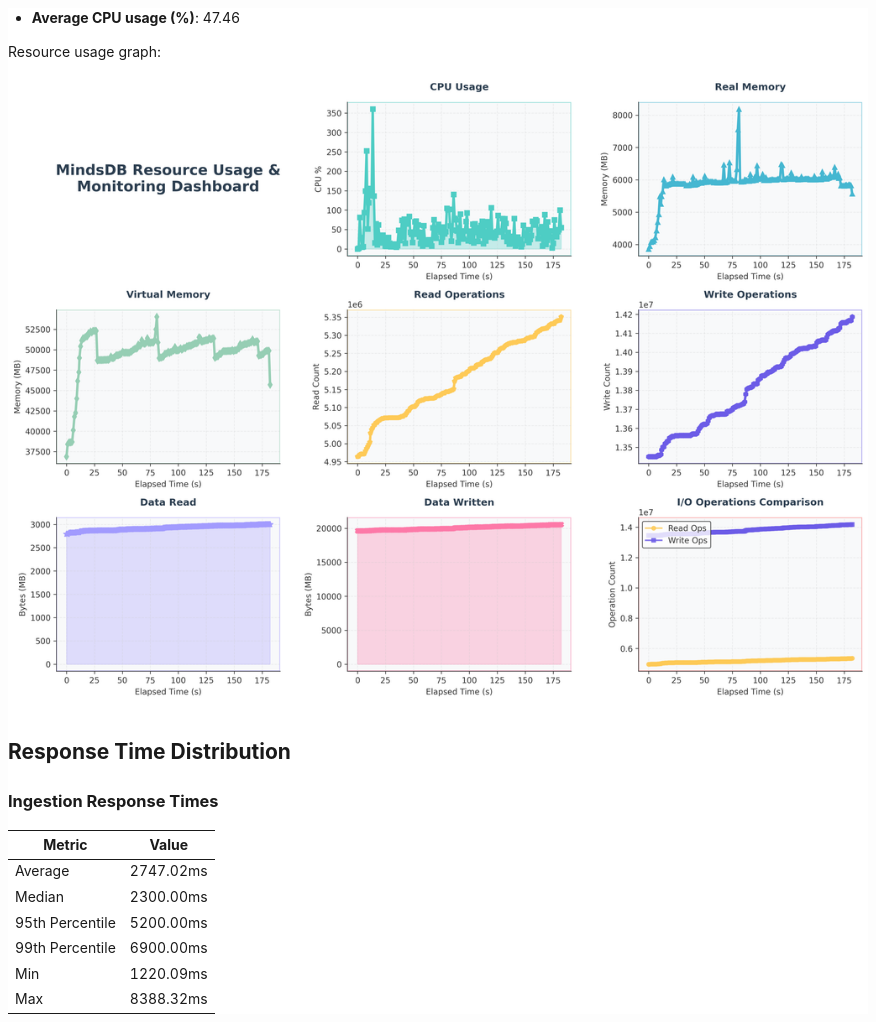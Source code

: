 - **Average CPU usage (%)**: 47.46


Resource usage graph:

![plot](resource_usage.png)


## Response Time Distribution

### Ingestion Response Times

| Metric | Value |
|--------|-------|
| Average | 2747.02ms |
| Median | 2300.00ms |
| 95th Percentile | 5200.00ms |
| 99th Percentile | 6900.00ms |
| Min | 1220.09ms |
| Max | 8388.32ms |
